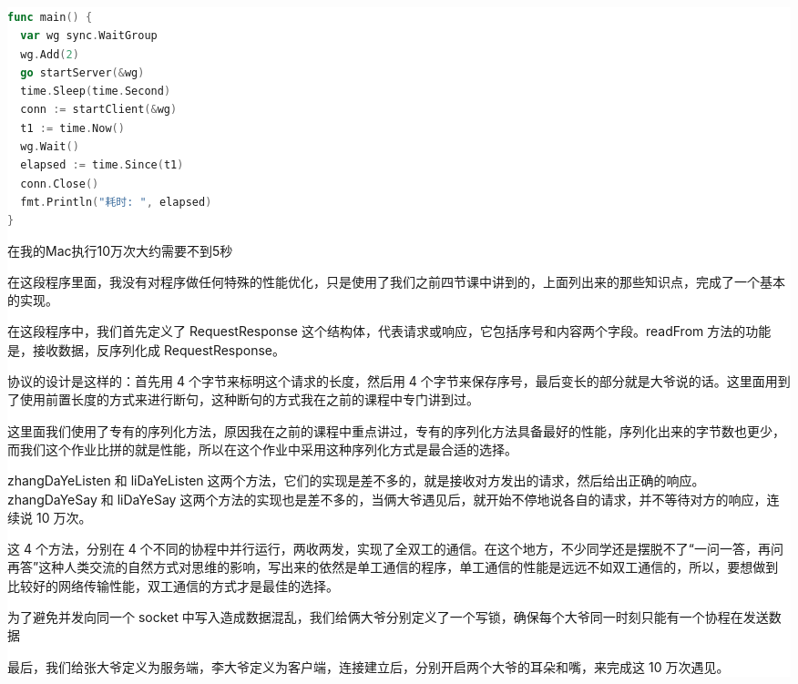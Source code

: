 ```go
func main() {
  var wg sync.WaitGroup
  wg.Add(2)
  go startServer(&wg)
  time.Sleep(time.Second)
  conn := startClient(&wg)
  t1 := time.Now()
  wg.Wait()
  elapsed := time.Since(t1)
  conn.Close()
  fmt.Println("耗时: ", elapsed)
}
```

在我的Mac执行10万次大约需要不到5秒

在这段程序里面，我没有对程序做任何特殊的性能优化，只是使用了我们之前四节课中讲到的，上面列出来的那些知识点，完成了一个基本的实现。

在这段程序中，我们首先定义了 RequestResponse 这个结构体，代表请求或响应，它包括序号和内容两个字段。readFrom 方法的功能是，接收数据，反序列化成 RequestResponse。

协议的设计是这样的：首先用 4 个字节来标明这个请求的长度，然后用 4 个字节来保存序号，最后变长的部分就是大爷说的话。这里面用到了使用前置长度的方式来进行断句，这种断句的方式我在之前的课程中专门讲到过。

这里面我们使用了专有的序列化方法，原因我在之前的课程中重点讲过，专有的序列化方法具备最好的性能，序列化出来的字节数也更少，而我们这个作业比拼的就是性能，所以在这个作业中采用这种序列化方式是最合适的选择。

zhangDaYeListen 和 liDaYeListen 这两个方法，它们的实现是差不多的，就是接收对方发出的请求，然后给出正确的响应。zhangDaYeSay 和 liDaYeSay 这两个方法的实现也是差不多的，当俩大爷遇见后，就开始不停地说各自的请求，并不等待对方的响应，连续说 10 万次。

这 4 个方法，分别在 4 个不同的协程中并行运行，两收两发，实现了全双工的通信。在这个地方，不少同学还是摆脱不了“一问一答，再问再答”这种人类交流的自然方式对思维的影响，写出来的依然是单工通信的程序，单工通信的性能是远远不如双工通信的，所以，要想做到比较好的网络传输性能，双工通信的方式才是最佳的选择。

为了避免并发向同一个 socket 中写入造成数据混乱，我们给俩大爷分别定义了一个写锁，确保每个大爷同一时刻只能有一个协程在发送数据

最后，我们给张大爷定义为服务端，李大爷定义为客户端，连接建立后，分别开启两个大爷的耳朵和嘴，来完成这 10 万次遇见。